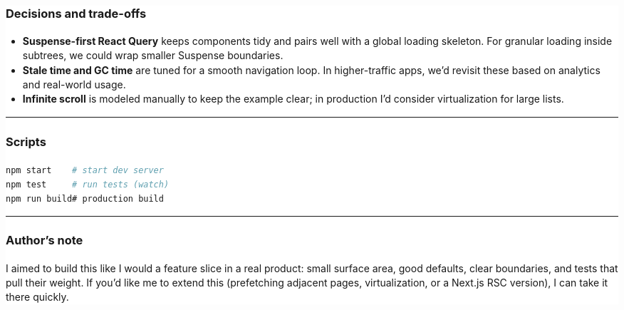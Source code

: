 ### Decisions and trade-offs

- **Suspense-first React Query** keeps components tidy and pairs well with a global loading skeleton. For granular loading inside subtrees, we could wrap smaller Suspense boundaries.
- **Stale time and GC time** are tuned for a smooth navigation loop. In higher-traffic apps, we’d revisit these based on analytics and real-world usage.
- **Infinite scroll** is modeled manually to keep the example clear; in production I’d consider virtualization for large lists.

---

### Scripts

```bash
npm start    # start dev server
npm test     # run tests (watch)
npm run build# production build
```

---

### Author’s note

I aimed to build this like I would a feature slice in a real product: small surface area, good defaults, clear boundaries, and tests that pull their weight. If you’d like me to extend this (prefetching adjacent pages, virtualization, or a Next.js RSC version), I can take it there quickly.
